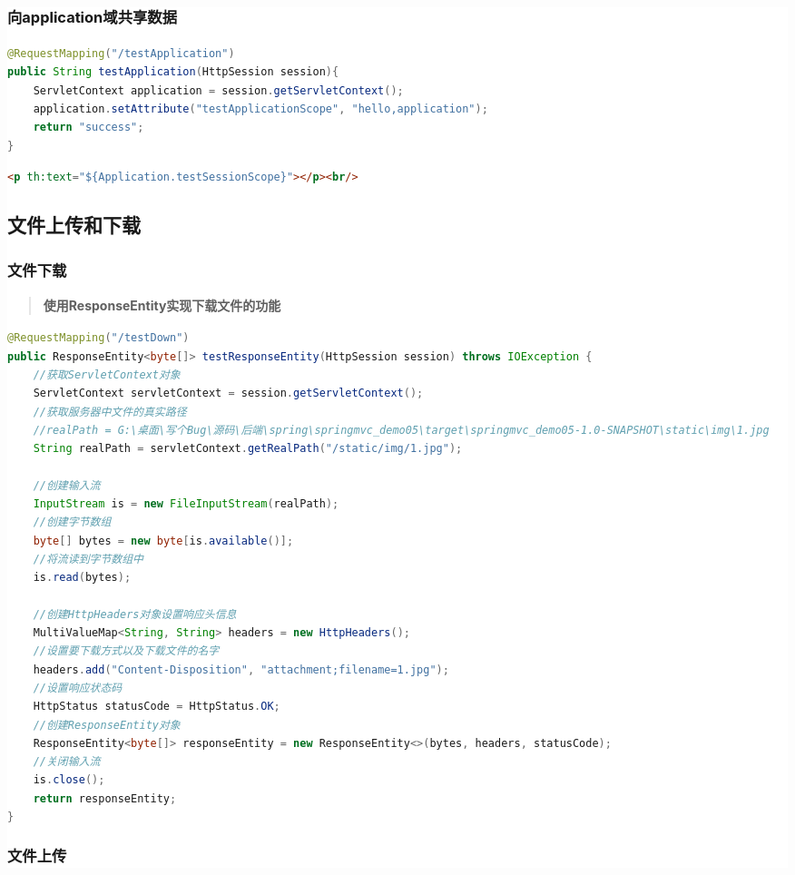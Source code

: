 ### 向application域共享数据

```java
@RequestMapping("/testApplication")
public String testApplication(HttpSession session){
	ServletContext application = session.getServletContext();
    application.setAttribute("testApplicationScope", "hello,application");
    return "success";
}
```

```html
<p th:text="${Application.testSessionScope}"></p><br/>
```

## 文件上传和下载

### 文件下载

> **使用ResponseEntity实现下载文件的功能**

```java
@RequestMapping("/testDown")
public ResponseEntity<byte[]> testResponseEntity(HttpSession session) throws IOException {
    //获取ServletContext对象
    ServletContext servletContext = session.getServletContext();
    //获取服务器中文件的真实路径
    //realPath = G:\桌面\写个Bug\源码\后端\spring\springmvc_demo05\target\springmvc_demo05-1.0-SNAPSHOT\static\img\1.jpg
    String realPath = servletContext.getRealPath("/static/img/1.jpg");
    
    //创建输入流
    InputStream is = new FileInputStream(realPath);
    //创建字节数组
    byte[] bytes = new byte[is.available()];
    //将流读到字节数组中
    is.read(bytes);
    
    //创建HttpHeaders对象设置响应头信息
    MultiValueMap<String, String> headers = new HttpHeaders();
    //设置要下载方式以及下载文件的名字
    headers.add("Content-Disposition", "attachment;filename=1.jpg");
    //设置响应状态码
    HttpStatus statusCode = HttpStatus.OK;
    //创建ResponseEntity对象
    ResponseEntity<byte[]> responseEntity = new ResponseEntity<>(bytes, headers, statusCode);
    //关闭输入流
    is.close();
    return responseEntity;
}
```

### 文件上传
